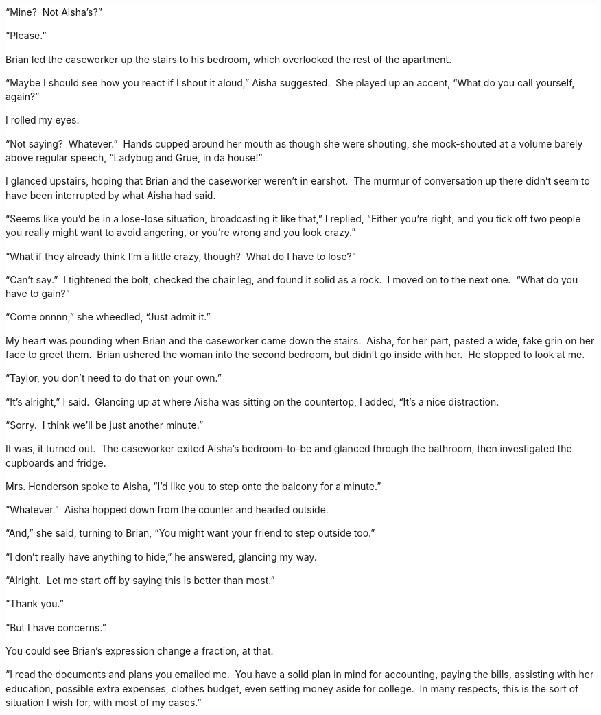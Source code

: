 “Mine?  Not Aisha’s?”

“Please.”

Brian led the caseworker up the stairs to his bedroom, which overlooked the rest of the apartment.

“Maybe I should see how you react if I shout it aloud,” Aisha suggested.  She played up an accent, “What do you call yourself, again?”

I rolled my eyes.

“Not saying?  Whatever.”  Hands cupped around her mouth as though she were shouting, she mock-shouted at a volume barely above regular speech, “Ladybug and Grue, in da house!”

I glanced upstairs, hoping that Brian and the caseworker weren’t in earshot.  The murmur of conversation up there didn’t seem to have been interrupted by what Aisha had said.

“Seems like you’d be in a lose-lose situation, broadcasting it like that,” I replied, “Either you’re right, and you tick off two people you really might want to avoid angering, or you’re wrong and you look crazy.”

“What if they already think I’m a little crazy, though?  What do I have to lose?”

“Can’t say.”  I tightened the bolt, checked the chair leg, and found it solid as a rock.  I moved on to the next one.  “What do you have to gain?”

“Come onnnn,” she wheedled, “Just admit it.”

My heart was pounding when Brian and the caseworker came down the stairs.  Aisha, for her part, pasted a wide, fake grin on her face to greet them.  Brian ushered the woman into the second bedroom, but didn’t go inside with her.  He stopped to look at me.

“Taylor, you don’t need to do that on your own.”

“It’s alright,” I said.  Glancing up at where Aisha was sitting on the countertop, I added, “It’s a nice distraction.

“Sorry.  I think we’ll be just another minute.”

It was, it turned out.  The caseworker exited Aisha’s bedroom-to-be and glanced through the bathroom, then investigated the cupboards and fridge.

Mrs. Henderson spoke to Aisha, “I’d like you to step onto the balcony for a minute.”

“Whatever.”  Aisha hopped down from the counter and headed outside.

“And,” she said, turning to Brian, “You might want your friend to step outside too.”

“I don’t really have anything to hide,” he answered, glancing my way.

“Alright.  Let me start off by saying this is better than most.”

“Thank you.”

“But I have concerns.”

You could see Brian’s expression change a fraction, at that.

“I read the documents and plans you emailed me.  You have a solid plan in mind for accounting, paying the bills, assisting with her education, possible extra expenses, clothes budget, even setting money aside for college.  In many respects, this is the sort of situation I wish for, with most of my cases.”

